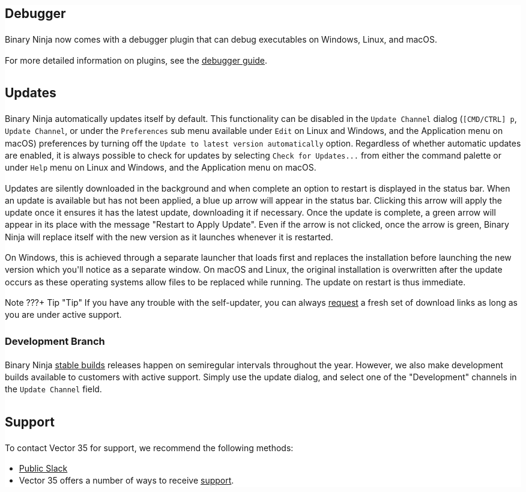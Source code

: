 ## Debugger

Binary Ninja now comes with a debugger plugin that can debug executables on Windows, Linux, and macOS.

For more detailed information on plugins, see the [debugger guide](debugger/index.md).

## Updates

Binary Ninja automatically updates itself by default. This functionality can be disabled in the `Update Channel` dialog (`[CMD/CTRL] p`, `Update Channel`, or under the `Preferences` sub menu available under `Edit` on Linux and Windows, and the Application menu on macOS) preferences by turning off the `Update to latest version automatically` option. Regardless of whether automatic updates are enabled, it is always possible to check for updates by selecting `Check for Updates...` from either the command palette or under `Help` menu on Linux and Windows, and the Application menu on macOS.

Updates are silently downloaded in the background and when complete an option to restart is displayed in the status bar. When an update is available but has not been applied, a blue up arrow will appear in the status bar. Clicking this arrow will apply the update once it ensures it has the latest update, downloading it if necessary. Once the update is complete, a green arrow will appear in its place with the message "Restart to Apply Update". Even if the arrow is not clicked, once the arrow is green, Binary Ninja will replace itself with the new version as it launches whenever it is restarted.

On Windows, this is achieved through a separate launcher that loads first and replaces the installation before launching the new version which you'll notice as a separate window. On macOS and Linux, the original installation is overwritten after the update occurs as these operating systems allow files to be replaced while running. The update on restart is thus immediate.

Note
???+ Tip "Tip"
    If you have any trouble with the self-updater, you can always [request](https://binary.ninja/recover/) a fresh set of download links as long as you are under active support.

### Development Branch

Binary Ninja [stable builds](https://binary.ninja/changelog) releases happen on semiregular intervals throughout the year. However, we also make development builds available to customers with active support. Simply use the update dialog, and select one of the "Development" channels in the `Update Channel` field.


## Support

To contact Vector 35 for support, we recommend the following methods:

 - [Public Slack](https://slack.binary.ninja/)
 - Vector 35 offers a number of ways to receive [support](https://binary.ninja/support/).


[comment]: <> (When changing this list, make sure to update mkdocs.yml as well)